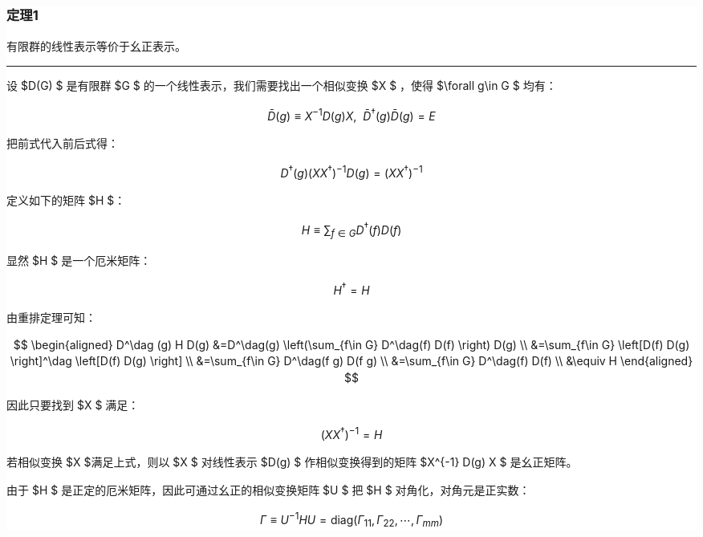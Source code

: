 ### 定理1

有限群的线性表示等价于幺正表示。

---

设 $D(G) $ 是有限群 $G $ 的一个线性表示，我们需要找出一个相似变换 $X $ ，使得 $\forall g\in G $ 均有：

$$
\bar{D}(g) \equiv X^{-1} D(g) X,~~
\bar{D}^\dag(g) \bar{D}(g) = E
$$

把前式代入前后式得：

$$
D^\dag(g) \left(X X^\dag \right)^{-1} D(g) = \left(X X^\dag \right)^{-1}
$$

定义如下的矩阵 $H $：

$$
H
\equiv \sum_{f\in G}D^\dag(f) D(f)
$$

显然 $H $ 是一个厄米矩阵：

$$
H^\dag = H
$$

由重排定理可知：

$$
\begin{aligned}
D^\dag (g) H D(g)
&=D^\dag(g) \left(\sum_{f\in G} D^\dag(f) D(f) \right) D(g) \\
&=\sum_{f\in G} \left[D(f) D(g) \right]^\dag \left[D(f) D(g) \right] \\
&=\sum_{f\in G} D^\dag(f g) D(f g) \\
&=\sum_{f\in G} D^\dag(f) D(f) \\
&\equiv H
\end{aligned}
$$

因此只要找到 $X $ 满足：

$$
\left(X X^\dag \right)^{-1} = H
$$

若相似变换 $X $满足上式，则以 $X $ 对线性表示 $D(g) $ 作相似变换得到的矩阵 $X^{-1} D(g) X $ 是幺正矩阵。

由于 $H $ 是正定的厄米矩阵，因此可通过幺正的相似变换矩阵 $U $ 把 $H $ 对角化，对角元是正实数：

$$
\Gamma 
\equiv U^{-1} H U
=\mathrm{diag}\left(\Gamma_{11},\Gamma_{22},\cdots,\Gamma_{mm} \right)
$$
